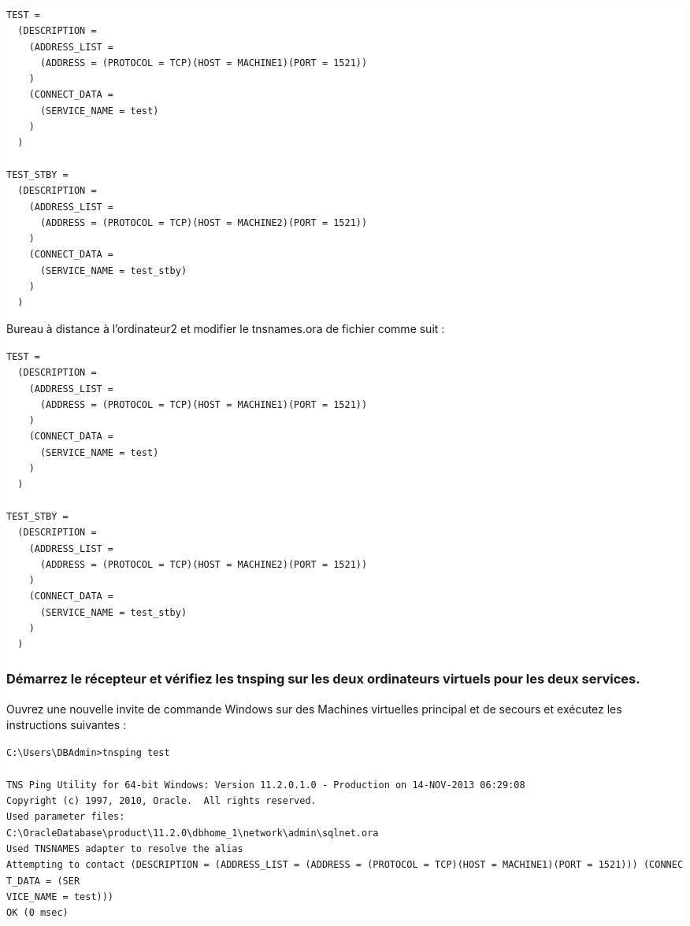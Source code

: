     TEST =
      (DESCRIPTION =
        (ADDRESS_LIST =
          (ADDRESS = (PROTOCOL = TCP)(HOST = MACHINE1)(PORT = 1521))
        )
        (CONNECT_DATA =
          (SERVICE_NAME = test)
        )
      )

    TEST_STBY =
      (DESCRIPTION =
        (ADDRESS_LIST =
          (ADDRESS = (PROTOCOL = TCP)(HOST = MACHINE2)(PORT = 1521))
        )
        (CONNECT_DATA =
          (SERVICE_NAME = test_stby)
        )
      )

Bureau à distance à l’ordinateur2 et modifier le tnsnames.ora de fichier comme suit :

    TEST =
      (DESCRIPTION =
        (ADDRESS_LIST =
          (ADDRESS = (PROTOCOL = TCP)(HOST = MACHINE1)(PORT = 1521))
        )
        (CONNECT_DATA =
          (SERVICE_NAME = test)
        )
      )

    TEST_STBY =
      (DESCRIPTION =
        (ADDRESS_LIST =
          (ADDRESS = (PROTOCOL = TCP)(HOST = MACHINE2)(PORT = 1521))
        )
        (CONNECT_DATA =
          (SERVICE_NAME = test_stby)
        )
      )


### <a name="start-the-listener-and-check-tnsping-on-both-virtual-machines-to-both-services"></a>Démarrez le récepteur et vérifiez les tnsping sur les deux ordinateurs virtuels pour les deux services.

Ouvrez une nouvelle invite de commande Windows sur des Machines virtuelles principal et de secours et exécutez les instructions suivantes :

    C:\Users\DBAdmin>tnsping test

    TNS Ping Utility for 64-bit Windows: Version 11.2.0.1.0 - Production on 14-NOV-2013 06:29:08
    Copyright (c) 1997, 2010, Oracle.  All rights reserved.
    Used parameter files:
    C:\OracleDatabase\product\11.2.0\dbhome_1\network\admin\sqlnet.ora
    Used TNSNAMES adapter to resolve the alias
    Attempting to contact (DESCRIPTION = (ADDRESS_LIST = (ADDRESS = (PROTOCOL = TCP)(HOST = MACHINE1)(PORT = 1521))) (CONNECT_DATA = (SER
    VICE_NAME = test)))
    OK (0 msec)

